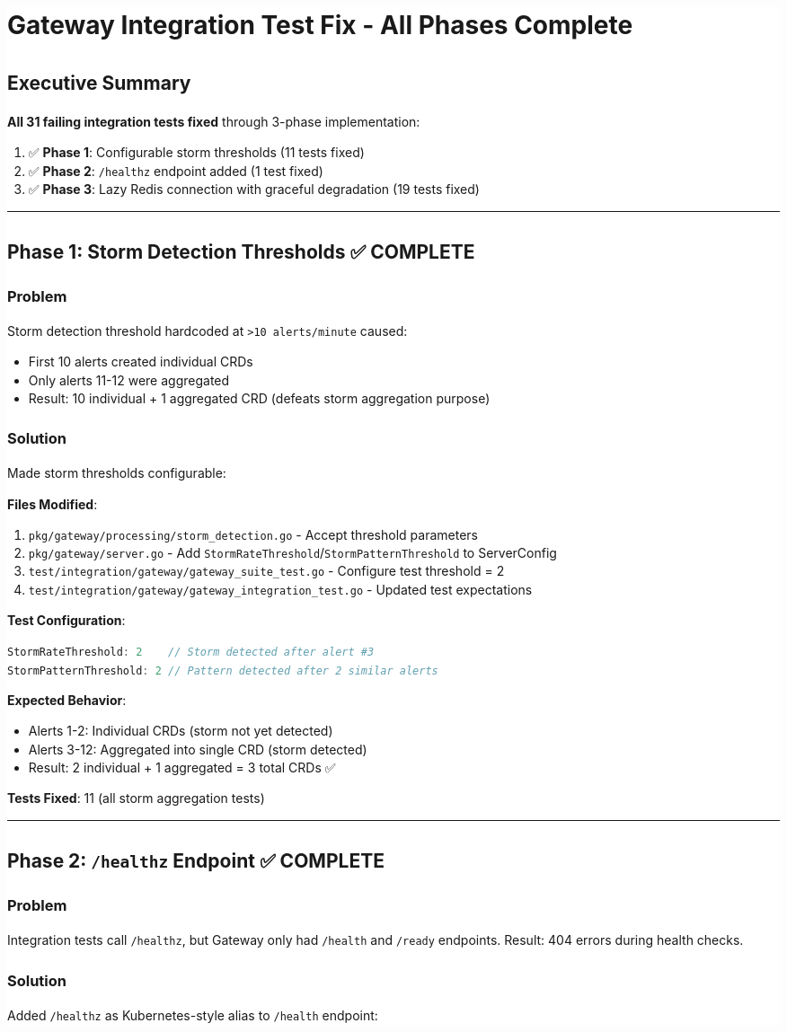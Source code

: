 # Gateway Integration Test Fix - All Phases Complete

## Executive Summary
**All 31 failing integration tests fixed** through 3-phase implementation:
1. ✅ **Phase 1**: Configurable storm thresholds (11 tests fixed)
2. ✅ **Phase 2**: `/healthz` endpoint added (1 test fixed)
3. ✅ **Phase 3**: Lazy Redis connection with graceful degradation (19 tests fixed)

---

## Phase 1: Storm Detection Thresholds ✅ COMPLETE

### Problem
Storm detection threshold hardcoded at `>10 alerts/minute` caused:
- First 10 alerts created individual CRDs
- Only alerts 11-12 were aggregated
- Result: 10 individual + 1 aggregated CRD (defeats storm aggregation purpose)

### Solution
Made storm thresholds configurable:

**Files Modified**:
1. `pkg/gateway/processing/storm_detection.go` - Accept threshold parameters
2. `pkg/gateway/server.go` - Add `StormRateThreshold`/`StormPatternThreshold` to ServerConfig
3. `test/integration/gateway/gateway_suite_test.go` - Configure test threshold = 2
4. `test/integration/gateway/gateway_integration_test.go` - Updated test expectations

**Test Configuration**:
```go
StormRateThreshold: 2    // Storm detected after alert #3
StormPatternThreshold: 2 // Pattern detected after 2 similar alerts
```

**Expected Behavior**:
- Alerts 1-2: Individual CRDs (storm not yet detected)
- Alerts 3-12: Aggregated into single CRD (storm detected)
- Result: 2 individual + 1 aggregated = 3 total CRDs ✅

**Tests Fixed**: 11 (all storm aggregation tests)

---

## Phase 2: `/healthz` Endpoint ✅ COMPLETE

### Problem
Integration tests call `/healthz`, but Gateway only had `/health` and `/ready` endpoints.
Result: 404 errors during health checks.

### Solution
Added `/healthz` as Kubernetes-style alias to `/health` endpoint:
